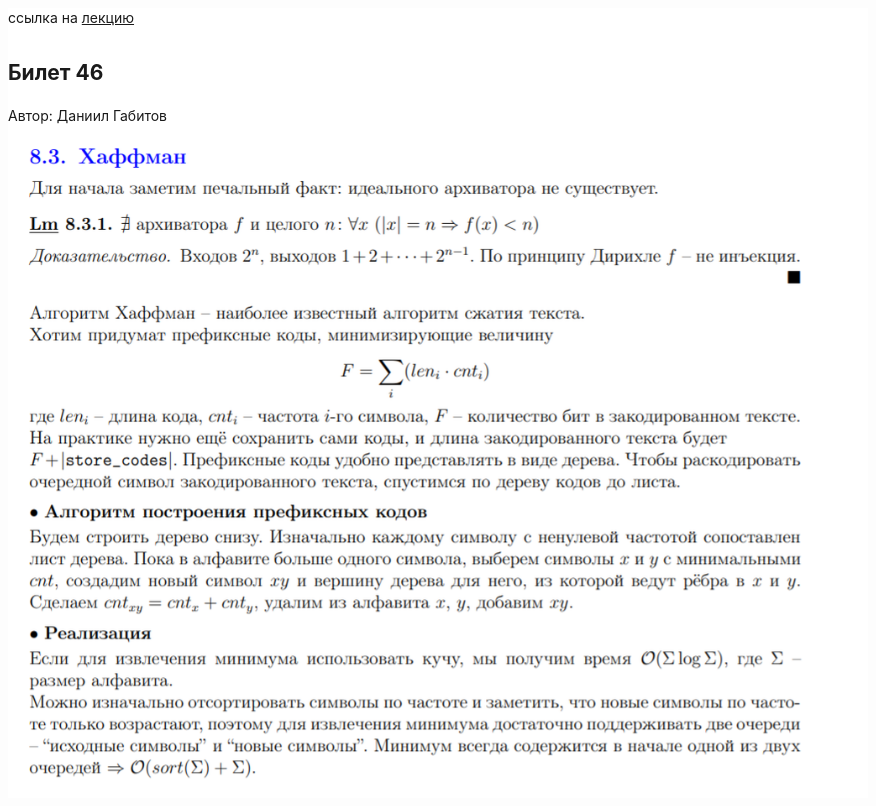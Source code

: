 ссылка на [лекцию](https://youtu.be/ph56-iCvAXY?t=2378)
## Билет 46
Автор: Даниил Габитов


<p align="center">
  <img src="https://github.com/DanielGabitov/HSEAlgo2020/raw/master/algo_data/ticket_46_1.png" alt="home"/>
</p>

<p align="center">